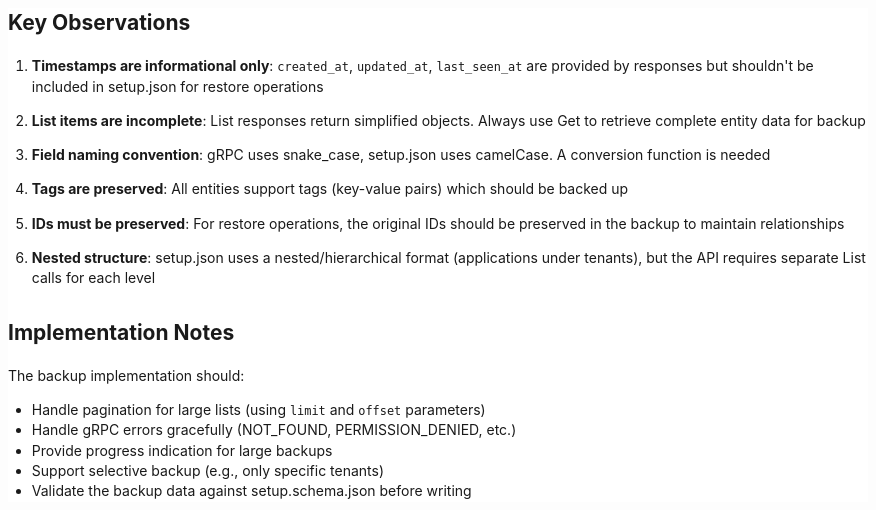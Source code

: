 ## Key Observations

1. **Timestamps are informational only**: `created_at`, `updated_at`, `last_seen_at` are provided by responses but shouldn't be included in setup.json for restore operations

2. **List items are incomplete**: List responses return simplified objects. Always use Get to retrieve complete entity data for backup

3. **Field naming convention**: gRPC uses snake_case, setup.json uses camelCase. A conversion function is needed

4. **Tags are preserved**: All entities support tags (key-value pairs) which should be backed up

5. **IDs must be preserved**: For restore operations, the original IDs should be preserved in the backup to maintain relationships

6. **Nested structure**: setup.json uses a nested/hierarchical format (applications under tenants), but the API requires separate List calls for each level

## Implementation Notes

The backup implementation should:
- Handle pagination for large lists (using `limit` and `offset` parameters)
- Handle gRPC errors gracefully (NOT_FOUND, PERMISSION_DENIED, etc.)
- Provide progress indication for large backups
- Support selective backup (e.g., only specific tenants)
- Validate the backup data against setup.schema.json before writing
